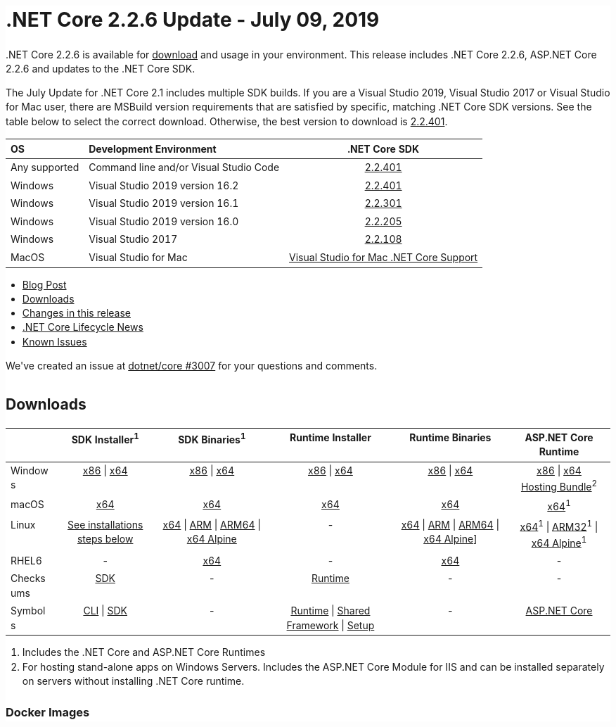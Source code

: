 # .NET Core 2.2.6 Update - July 09, 2019

.NET Core 2.2.6 is available for [download](2.2.6-download.md) and usage in your environment. This release includes .NET Core 2.2.6, ASP.NET Core 2.2.6 and updates to the .NET Core SDK.

The July Update for .NET Core 2.1 includes multiple SDK builds. If you are a Visual Studio 2019, Visual Studio 2017 or Visual Studio for Mac user, there are MSBuild version requirements that are satisfied by specific, matching .NET Core SDK versions. See the table below to select the correct download. Otherwise, the best version to download is [2.2.401](2.2.401-sdk-download.md).

| OS | Development Environment | .NET Core SDK |
| :-- | :-- | :--: |
| Any supported | Command line and/or Visual Studio Code | [2.2.401](2.2.401-sdk-download.md) |
| Windows | Visual Studio 2019 version 16.2 | [2.2.401](2.2.401-sdk-download.md) |
| Windows | Visual Studio 2019 version 16.1 | [2.2.301](2.2.301-sdk-download.md) |
| Windows | Visual Studio 2019 version 16.0 | [2.2.205](2.2.205-sdk-download.md) |
| Windows | Visual Studio 2017 | [2.2.108](#downloads) |
| MacOS | Visual Studio for Mac | [Visual Studio for Mac .NET Core Support](https://learn.microsoft.com/visualstudio/mac/net-core-support) |

* [Blog Post][dotnet-blog]
* [Downloads](#downloads)
* [Changes in this release](#changes-in-226)
* [.NET Core Lifecycle News](#net-core-lifecycle-news)
* [Known Issues](../2.2-known-issues.md)

We've created an issue at [dotnet/core #3007](https://github.com/dotnet/core/issues/3007) for your questions and comments.

## Downloads

|           | SDK Installer<sup>1</sup>                        | SDK Binaries<sup>1</sup>                 | Runtime Installer                                        | Runtime Binaries                                 | ASP.NET Core Runtime           |
| --------- | :------------------------------------------:     | :----------------------:                 | :---------------------------:                            | :-------------------------:                      | :-----------------:            |
| Windows   | [x86][dotnet-sdk-win-x86.exe] \| [x64][dotnet-sdk-win-x64.exe] | [x86][dotnet-sdk-win-x86.zip] \| [x64][dotnet-sdk-win-x64.zip] | [x86][dotnet-runtime-win-x86.exe] \| [x64][dotnet-runtime-win-x64.exe] | [x86][dotnet-runtime-win-x86.zip] \| [x64][dotnet-runtime-win-x64.zip] | [x86][aspnetcore-runtime-win-x86.exe] \| [x64][aspnetcore-runtime-win-x64.exe] <br/> [Hosting Bundle][dotnet-hosting-win.exe]<sup>2</sup> |
| macOS     | [x64][dotnet-sdk-osx-x64.pkg]  | [x64][dotnet-sdk-osx-x64.tar.gz]     | [x64][dotnet-runtime-osx-x64.pkg] | [x64][dotnet-runtime-osx-x64.tar.gz] | [x64][aspnetcore-runtime-osx-x64.tar.gz]<sup>1</sup>
| Linux     | [See installations steps below][linux-install]   | [x64][dotnet-sdk-linux-x64.tar.gz] \| [ARM][dotnet-sdk-linux-arm.tar.gz] \| [ARM64][dotnet-sdk-linux-arm64.tar.gz] \| [x64 Alpine][dotnet-sdk-linux-musl-x64.tar.gz] | - | [x64][dotnet-runtime-linux-x64.tar.gz] \| [ARM][dotnet-runtime-linux-arm.tar.gz] \| [ARM64][dotnet-runtime-linux-arm64.tar.gz] \| [x64 Alpine][dotnet-runtime-linux-musl-x64.tar.gz]] | [x64][aspnetcore-runtime-linux-x64.tar.gz]<sup>1</sup>  \| [ARM32][aspnetcore-runtime-linux-arm.tar.gz]<sup>1</sup> \| [x64 Alpine][aspnetcore-runtime-linux-musl-x64.tar.gz]<sup>1</sup> |
| RHEL6     | -                                                | [x64][dotnet-sdk-rhel.6-x64.tar.gz]                    | -                                                        | [x64][dotnet-runtime-rhel.6-x64.tar.gz] | - |
| Checksums | [SDK][checksums-sdk]                             | -                                        | [Runtime][checksums-runtime]                             | - | - |
| Symbols   | [CLI][cli221xx-symbols.zip] \| [SDK][dotnet-sdk-symbols.zip]  | -                                        | [Runtime][coreclr-symbols.zip] \| [Shared Framework][corefx-symbols.zip] \| [Setup][core-setup-symbols.zip] | - | [ASP.NET Core][aspnet-symbols.zip] |

1. Includes the .NET Core and ASP.NET Core Runtimes
2. For hosting stand-alone apps on Windows Servers. Includes the ASP.NET Core Module for IIS and can be installed separately on servers without installing .NET Core runtime.

### Docker Images


[blob-runtime]: https://dotnetcli.blob.core.windows.net/dotnet/Runtime/
[blob-sdk]: https://dotnetcli.blob.core.windows.net/dotnet/Sdk/
[release-notes]: https://github.com/dotnet/core/blob/main/release-notes/2.2/2.2.6/2.2.6.md
[//]: # ( Runtime 2.2.6)
[dotnet-runtime-linux-arm.tar.gz]: https://download.visualstudio.microsoft.com/download/pr/428aaa32-f66c-4847-b845-aa21f90504e4/1cf033db866414997140c2672bd75069/dotnet-runtime-2.2.6-linux-arm.tar.gz
[dotnet-runtime-linux-arm64.tar.gz]: https://download.visualstudio.microsoft.com/download/pr/f5e04830-50fc-435c-8bb5-fcd4629da944/8aa7cce5c3fcb6a7db180b923d3574ef/dotnet-runtime-2.2.6-linux-arm64.tar.gz
[dotnet-runtime-linux-musl-x64.tar.gz]: https://download.visualstudio.microsoft.com/download/pr/a6b8ba2c-30f2-4bb8-80ed-3f12ac623c41/2455fd6f2369d9a7396bb363482e9047/dotnet-runtime-2.2.6-linux-musl-x64.tar.gz
[dotnet-runtime-linux-x64.tar.gz]: https://download.visualstudio.microsoft.com/download/pr/9f21e352-9d2c-4e3b-af45-915da89158db/0e8a7ea83cc08d4bcf417a927a36ed6f/dotnet-runtime-2.2.6-linux-x64.tar.gz
[dotnet-runtime-osx-x64.pkg]: https://download.visualstudio.microsoft.com/download/pr/7fd8704c-560f-47dc-8fe0-b777e5e743e7/d7a4476f50828bf4095455b49c02cc01/dotnet-runtime-2.2.6-osx-x64.pkg
[dotnet-runtime-osx-x64.tar.gz]: https://download.visualstudio.microsoft.com/download/pr/9c986070-0a73-4414-9067-61181fc0895a/7320179081b9d38d9acaae68a22c51a2/dotnet-runtime-2.2.6-osx-x64.tar.gz
[dotnet-runtime-rhel.6-x64.tar.gz]: https://download.visualstudio.microsoft.com/download/pr/26800e2a-e889-4cef-a48e-5e9cf98fcd6a/b3103fe551ed2d81a56e4fe057d1a230/dotnet-runtime-2.2.6-rhel.6-x64.tar.gz
[dotnet-runtime-win-arm.zip]: https://download.visualstudio.microsoft.com/download/pr/fcb51bad-4ce4-4bec-bd82-845d404f2740/7ff61be20c8038a966a62b8ce76b06d4/dotnet-runtime-2.2.6-win-arm.zip
[dotnet-runtime-win-x64.exe]: https://download.visualstudio.microsoft.com/download/pr/e65be1d4-dbe3-460c-8517-3fafb26b3dc4/e7760a9dbb9135e3b0b0150f36ef0f05/dotnet-runtime-2.2.6-win-x64.exe
[dotnet-runtime-win-x64.zip]: https://download.visualstudio.microsoft.com/download/pr/215c9079-af62-4265-aea5-1ee400b475ae/0c718d5c8fff0926c9eeec76221de22c/dotnet-runtime-2.2.6-win-x64.zip
[dotnet-runtime-win-x86.exe]: https://download.visualstudio.microsoft.com/download/pr/f9b622df-fc7d-4ec6-8996-b03ad7553c93/910152992719bfee5011c722ae82c680/dotnet-runtime-2.2.6-win-x86.exe
[dotnet-runtime-win-x86.zip]: https://download.visualstudio.microsoft.com/download/pr/69872dbc-3e5d-42e9-bb1a-ae72c98c8392/8c6fa5f8a539ff93009ea81533c1d69b/dotnet-runtime-2.2.6-win-x86.zip
[//]: # ( ASP 2.2.6)
[aspnetcore-runtime-linux-arm.tar.gz]: https://download.visualstudio.microsoft.com/download/pr/13798f38-c14e-4944-83c9-4f5b7c535f4d/1e1c3414f3ad791098d1f654640f9bcf/aspnetcore-runtime-2.2.6-linux-arm.tar.gz
[aspnetcore-runtime-linux-musl-x64.tar.gz]: https://download.visualstudio.microsoft.com/download/pr/c3257647-9887-4822-8a18-0debbeabd3b2/5cd0346e78464231883604e544cee8dd/aspnetcore-runtime-2.2.6-linux-musl-x64.tar.gz
[aspnetcore-runtime-linux-x64.tar.gz]: https://download.visualstudio.microsoft.com/download/pr/5d59077f-07f3-4997-b514-d88bce8cdcbf/3729ac370c4b96720829e098bee7ee5e/aspnetcore-runtime-2.2.6-linux-x64.tar.gz
[aspnetcore-runtime-osx-x64.tar.gz]: https://download.visualstudio.microsoft.com/download/pr/65bfd3c1-8321-4496-97d7-cad0743e2aea/7a23c05f5842df826017e4c8d3482d47/aspnetcore-runtime-2.2.6-osx-x64.tar.gz
[aspnetcore-runtime-win-arm.zip]: https://download.visualstudio.microsoft.com/download/pr/8ded9840-cde7-44ed-aa96-76135d7d7945/7bc757c65f531dc997379b7dd9066c8e/aspnetcore-runtime-2.2.6-win-arm.zip
[aspnetcore-runtime-win-x64.exe]: https://download.visualstudio.microsoft.com/download/pr/a021d9b2-8585-473c-a8d1-011717383ad7/819dbf76040767ed1a49d6c7c5681b8a/aspnetcore-runtime-2.2.6-win-x64.exe
[aspnetcore-runtime-win-x64.zip]: https://download.visualstudio.microsoft.com/download/pr/add4620e-7d1f-4e04-bff2-361fa1e19347/20e8bceb10fe70eb8a5255b1bed9d80d/aspnetcore-runtime-2.2.6-win-x64.zip
[aspnetcore-runtime-win-x86.exe]: https://download.visualstudio.microsoft.com/download/pr/f67e7c14-7be8-48be-a58f-6fcbb1e40e8f/5ef54f876d48a645b1015e76b97cf75b/aspnetcore-runtime-2.2.6-win-x86.exe
[aspnetcore-runtime-win-x86.zip]: https://download.visualstudio.microsoft.com/download/pr/396c5a1d-352a-42b5-8819-8939565982a5/d71358582d46baafb6abc1b57e350632/aspnetcore-runtime-2.2.6-win-x86.zip
[dotnet-hosting-win.exe]: https://download.visualstudio.microsoft.com/download/pr/a9bb6d52-5f3f-4f95-90c2-084c499e4e33/eba3019b555bb9327079a0b1142cc5b2/dotnet-hosting-2.2.6-win.exe
[//]: # ( SDK 2.2.108 )
[dotnet-sdk-linux-arm.tar.gz]: https://download.visualstudio.microsoft.com/download/pr/3067c95f-31bf-48d8-9a2c-9b2243bda54b/e3a75b032df2a879fab55a405f0d34fa/dotnet-sdk-2.2.108-linux-arm.tar.gz
[dotnet-sdk-linux-arm64.tar.gz]: https://download.visualstudio.microsoft.com/download/pr/e796706f-b3bd-4bc6-b9c1-97ff07225a00/e57b91abdc194d7297c3b9f814fb1a89/dotnet-sdk-2.2.108-linux-arm64.tar.gz
[dotnet-sdk-linux-musl-x64.tar.gz]: https://download.visualstudio.microsoft.com/download/pr/517727be-2d06-4cf7-a4b9-b7e27616d101/89f9dc6b94b52de917ee0d7c3b267295/dotnet-sdk-2.2.108-linux-musl-x64.tar.gz
[dotnet-sdk-linux-x64.tar.gz]: https://download.visualstudio.microsoft.com/download/pr/f7337a51-c66d-41e6-b901-6e13faabd1da/8b0b3cce21d3910176a9123a35dd59bb/dotnet-sdk-2.2.108-linux-x64.tar.gz
[dotnet-sdk-osx-x64.pkg]: https://download.visualstudio.microsoft.com/download/pr/7356d53f-d948-4a79-b279-5d8570a78d87/3a0d093af758b624d7af9ae896c3c6e1/dotnet-sdk-2.2.108-osx-x64.pkg
[dotnet-sdk-osx-x64.tar.gz]: https://download.visualstudio.microsoft.com/download/pr/9dcec0aa-9838-4fb9-9345-4b9facb6dba8/36e6bf4a80b772102f76ce8884632052/dotnet-sdk-2.2.108-osx-x64.tar.gz
[dotnet-sdk-rhel.6-x64.tar.gz]: https://download.visualstudio.microsoft.com/download/pr/b695e443-9289-4eea-ae29-00c08b05eeeb/12467d1530b3c2db11291227f15eb3f4/dotnet-sdk-2.2.108-rhel.6-x64.tar.gz
[dotnet-sdk-win-arm.zip]: https://download.visualstudio.microsoft.com/download/pr/6a4e592f-306f-42a0-9b92-68fb269419e9/619760bca7fc672aaac7d08074227530/dotnet-sdk-2.2.108-win-arm.zip
[dotnet-sdk-win-x64.exe]: https://download.visualstudio.microsoft.com/download/pr/5c8fa4d8-75d2-4b25-9bb8-3b443490a8b4/41db362f54a9de23309dd8d0fd22551a/dotnet-sdk-2.2.108-win-x64.exe
[dotnet-sdk-win-x64.zip]: https://download.visualstudio.microsoft.com/download/pr/8fe8f0c0-b642-449d-b30f-f326e8fa27c7/defdf1d5c239f4041be7839de36539ff/dotnet-sdk-2.2.108-win-x64.zip
[dotnet-sdk-win-x86.exe]: https://download.visualstudio.microsoft.com/download/pr/0c8323b2-e0e1-4e9a-aa36-712e587d7b30/93d8ebb5fc317ee5ca44a598c2396d81/dotnet-sdk-2.2.108-win-x86.exe
[dotnet-sdk-win-x86.zip]: https://download.visualstudio.microsoft.com/download/pr/d08823b4-7e36-4a6b-b59f-103a979256c5/3d3351b8fa284c2c9744b6db75449796/dotnet-sdk-2.2.108-win-x86.zip
[//]: # ( Symbols )
[aspnet-symbols.zip]: https://download.visualstudio.microsoft.com/download/pr/f9fccf37-ce4b-414c-a4cd-11ecc8610335/e41ec68f6402d011dc6ae246736537b7/aspnet-2.2.6-symbols.zip
[cli221xx-symbols.zip]: https://download.visualstudio.microsoft.com/download/pr/0bd795f2-f80b-4720-a696-6362647557bb/96cefd20ffd9ccd334987d6e8cd0b802/cli221xx-2.2.6-symbols.zip
[cli222xx-symbols.zip]: https://download.visualstudio.microsoft.com/download/pr/975d33ef-a61a-4ca2-8e86-b0e2e4426e7e/998d6fa933b991fb59a716388b7b33c0/cli222xx-2.2.6-symbols.zip
[cli223xx-symbols.zip]: https://download.visualstudio.microsoft.com/download/pr/127909c4-cfae-4927-9f6f-a5e276a8c2e4/fc7d215a493d14c517f1e675064933b9/cli223xx-2.2.6-symbols.zip
[core-setup-symbols.zip]: https://download.visualstudio.microsoft.com/download/pr/df2e74d6-c3d6-4146-b92c-07b017db7c47/d85c2c17949a80c38166f199451b4d1e/core-setup-2.2.6-symbols.zip
[coreclr-symbols.zip]: https://download.visualstudio.microsoft.com/download/pr/ac44b040-59a7-4c31-b1f3-d307666533c0/928e45c40fc96d65d6b0208add08919a/coreclr-2.2.6-symbols.zip
[corefx-symbols.zip]: https://download.visualstudio.microsoft.com/download/pr/a11480e5-d099-4351-91ca-f8fd50f1f5df/bfc5bd03d27d857d98846c31dc6625d4/corefx-2.2.6-symbols.zip
[dotnet-sdk-symbols.zip]: https://download.visualstudio.microsoft.com/download/pr/d64002d7-fcc2-4d47-a903-28ab7904dfec/c7e49df6e74debd1c386ef226239dfdc/dotnet-sdk-2.2.6-symbols.zip
[checksums-runtime]: https://dotnetcli.blob.core.windows.net/dotnet/checksums/2.2.6-runtime-sha.txt
[checksums-sdk]: https://dotnetcli.blob.core.windows.net/dotnet/checksums/2.2.301-sdk-sha.txt
[linux-install]: https://learn.microsoft.com/dotnet/core/install/linux
[linux-setup]: https://github.com/dotnet/core/blob/main/Documentation/linux-setup.md
[dotnet-blog]: https://devblogs.microsoft.com/dotnet/net-core-july-2019/